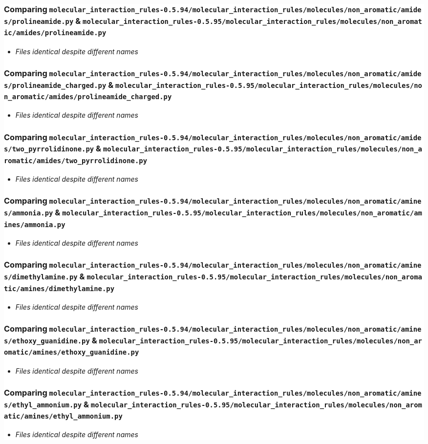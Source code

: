 ### Comparing `molecular_interaction_rules-0.5.94/molecular_interaction_rules/molecules/non_aromatic/amides/prolineamide.py` & `molecular_interaction_rules-0.5.95/molecular_interaction_rules/molecules/non_aromatic/amides/prolineamide.py`

 * *Files identical despite different names*

### Comparing `molecular_interaction_rules-0.5.94/molecular_interaction_rules/molecules/non_aromatic/amides/prolineamide_charged.py` & `molecular_interaction_rules-0.5.95/molecular_interaction_rules/molecules/non_aromatic/amides/prolineamide_charged.py`

 * *Files identical despite different names*

### Comparing `molecular_interaction_rules-0.5.94/molecular_interaction_rules/molecules/non_aromatic/amides/two_pyrrolidinone.py` & `molecular_interaction_rules-0.5.95/molecular_interaction_rules/molecules/non_aromatic/amides/two_pyrrolidinone.py`

 * *Files identical despite different names*

### Comparing `molecular_interaction_rules-0.5.94/molecular_interaction_rules/molecules/non_aromatic/amines/ammonia.py` & `molecular_interaction_rules-0.5.95/molecular_interaction_rules/molecules/non_aromatic/amines/ammonia.py`

 * *Files identical despite different names*

### Comparing `molecular_interaction_rules-0.5.94/molecular_interaction_rules/molecules/non_aromatic/amines/dimethylamine.py` & `molecular_interaction_rules-0.5.95/molecular_interaction_rules/molecules/non_aromatic/amines/dimethylamine.py`

 * *Files identical despite different names*

### Comparing `molecular_interaction_rules-0.5.94/molecular_interaction_rules/molecules/non_aromatic/amines/ethoxy_guanidine.py` & `molecular_interaction_rules-0.5.95/molecular_interaction_rules/molecules/non_aromatic/amines/ethoxy_guanidine.py`

 * *Files identical despite different names*

### Comparing `molecular_interaction_rules-0.5.94/molecular_interaction_rules/molecules/non_aromatic/amines/ethyl_ammonium.py` & `molecular_interaction_rules-0.5.95/molecular_interaction_rules/molecules/non_aromatic/amines/ethyl_ammonium.py`

 * *Files identical despite different names*
